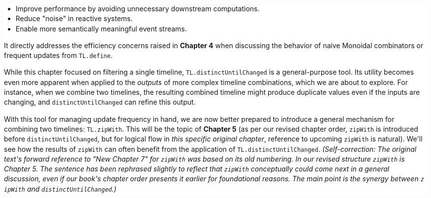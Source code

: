 *   Improve performance by avoiding unnecessary downstream computations.
*   Reduce "noise" in reactive systems.
*   Enable more semantically meaningful event streams.

It directly addresses the efficiency concerns raised in **Chapter 4** when discussing the behavior of naive Monoidal combinators or frequent updates from `TL.define`.

While this chapter focused on filtering a single timeline, `TL.distinctUntilChanged` is a general-purpose tool. Its utility becomes even more apparent when applied to the *outputs* of more complex timeline combinations, which we are about to explore. For instance, when we combine two timelines, the resulting combined timeline might produce duplicate values even if the inputs are changing, and `distinctUntilChanged` can refine this output.

With this tool for managing update frequency in hand, we are now better prepared to introduce a general mechanism for combining two timelines: `TL.zipWith`. This will be the topic of **Chapter 5** (as per our revised chapter order, `zipWith` is introduced before `distinctUntilChanged`, but for logical flow in *this specific original chapter*, reference to upcoming `zipWith` is natural). We'll see how the results of `zipWith` can often benefit from the application of `TL.distinctUntilChanged`.
*(Self-correction: The original text's forward reference to "New Chapter 7" for `zipWith` was based on its old numbering. In our revised structure `zipWith` is Chapter 5. The sentence has been rephrased slightly to reflect that `zipWith` conceptually *could* come next in a general discussion, even if our book's chapter order presents it earlier for foundational reasons. The main point is the synergy between `zipWith` and `distinctUntilChanged`.)*
